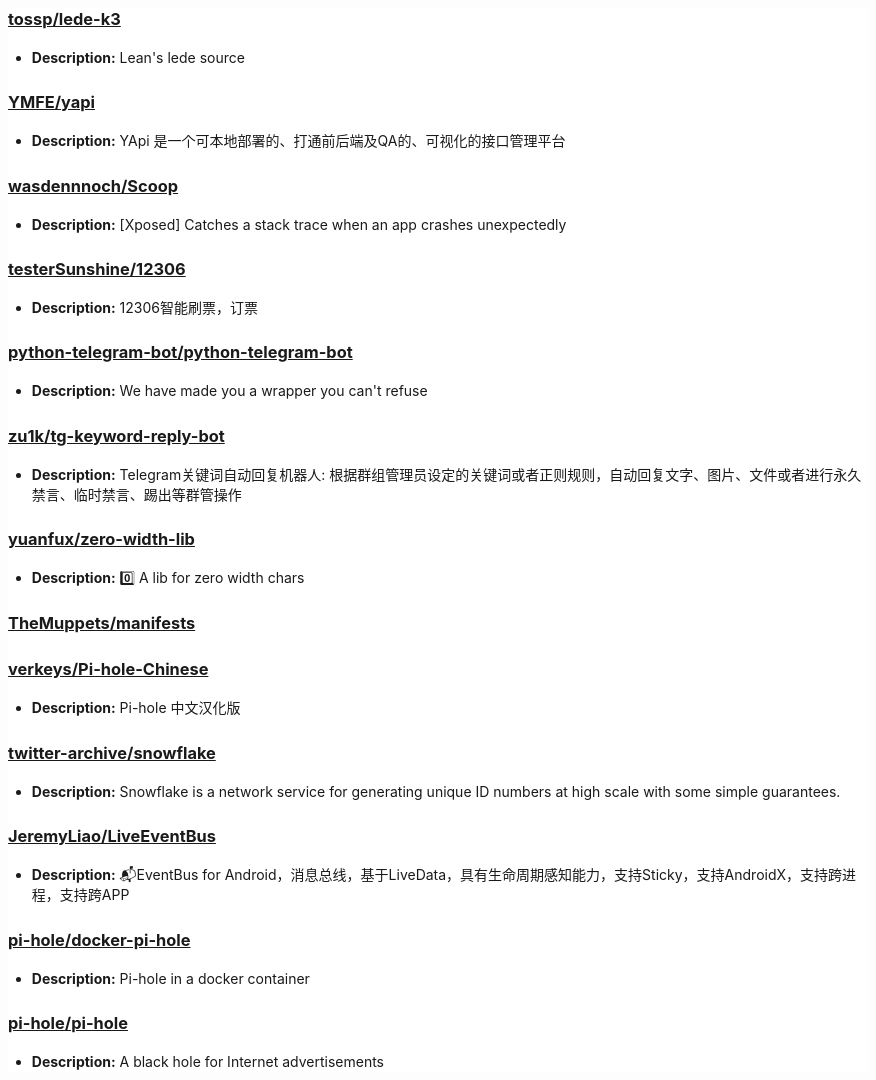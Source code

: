 ### [tossp/lede-k3](https://github.com/tossp/lede-k3)
- **Description:** Lean's lede source

### [YMFE/yapi](https://github.com/YMFE/yapi)
- **Description:** YApi 是一个可本地部署的、打通前后端及QA的、可视化的接口管理平台

### [wasdennnoch/Scoop](https://github.com/wasdennnoch/Scoop)
- **Description:** [Xposed] Catches a stack trace when an app crashes unexpectedly

### [testerSunshine/12306](https://github.com/testerSunshine/12306)
- **Description:** 12306智能刷票，订票

### [python-telegram-bot/python-telegram-bot](https://github.com/python-telegram-bot/python-telegram-bot)
- **Description:** We have made you a wrapper you can't refuse

### [zu1k/tg-keyword-reply-bot](https://github.com/zu1k/tg-keyword-reply-bot)
- **Description:** Telegram关键词自动回复机器人: 根据群组管理员设定的关键词或者正则规则，自动回复文字、图片、文件或者进行永久禁言、临时禁言、踢出等群管操作

### [yuanfux/zero-width-lib](https://github.com/yuanfux/zero-width-lib)
- **Description:** :zero: A lib for zero width chars

### [TheMuppets/manifests](https://github.com/TheMuppets/manifests)

### [verkeys/Pi-hole-Chinese](https://github.com/verkeys/Pi-hole-Chinese)
- **Description:** Pi-hole 中文汉化版

### [twitter-archive/snowflake](https://github.com/twitter-archive/snowflake)
- **Description:** Snowflake is a network service for generating unique ID numbers at high scale with some simple guarantees.

### [JeremyLiao/LiveEventBus](https://github.com/JeremyLiao/LiveEventBus)
- **Description:** :mailbox_with_mail:EventBus for Android，消息总线，基于LiveData，具有生命周期感知能力，支持Sticky，支持AndroidX，支持跨进程，支持跨APP

### [pi-hole/docker-pi-hole](https://github.com/pi-hole/docker-pi-hole)
- **Description:** Pi-hole in a docker container

### [pi-hole/pi-hole](https://github.com/pi-hole/pi-hole)
- **Description:** A black hole for Internet advertisements
